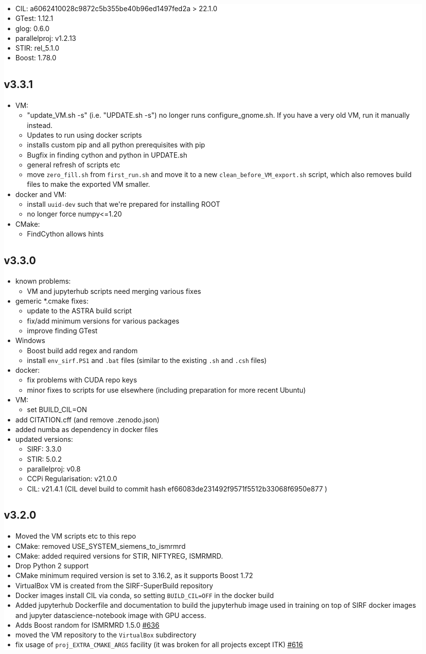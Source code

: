   - CIL: a6062410028c9872c5b355be40b96ed1497fed2a > 22.1.0
  - GTest: 1.12.1
  - glog: 0.6.0
  - parallelproj: v1.2.13
  - STIR: rel_5.1.0
  - Boost: 1.78.0

## v3.3.1
- VM:
   - "update_VM.sh -s" (i.e. "UPDATE.sh -s") no longer runs configure_gnome.sh. If you have a very old VM, run it manually instead.
   - Updates to run using docker scripts
   - installs custom pip and all python prerequisites with pip
   - Bugfix in finding cython and python in UPDATE.sh
   - general refresh of scripts etc
   - move `zero_fill.sh` from `first_run.sh` and move it to a new `clean_before_VM_export.sh` script, which also removes build files to make the exported VM smaller.
- docker and VM:
   - install `uuid-dev` such that we're prepared for installing ROOT
   - no longer force numpy<=1.20
- CMake:
   - FindCython allows hints

## v3.3.0
- known problems:
   - VM and jupyterhub scripts need merging various fixes
- gemeric *.cmake fixes:
   - update to the ASTRA build script
   - fix/add minimum versions for various packages
   - improve finding GTest
- Windows
   - Boost build add regex and random
   - install `env_sirf.PS1` and `.bat` files (similar to the existing `.sh` and `.csh` files)
- docker:
   - fix problems with CUDA repo keys
   - minor fixes to scripts for use elsewhere (including preparation for more recent Ubuntu)
- VM:
  - set BUILD_CIL=ON
- add CITATION.cff (and remove .zenodo.json)
- added numba as dependency in docker files
- updated versions:
  - SIRF: 3.3.0
  - STIR: 5.0.2
  - parallelproj: v0.8
  - CCPi Regularisation: v21.0.0
  - CIL: v21.4.1 (CIL devel build to commit hash ef66083de231492f9571f5512b33068f6950e877 )


## v3.2.0
- Moved the VM scripts etc to this repo
- CMake: removed USE_SYSTEM_siemens_to_ismrmrd
- CMake: added required versions for STIR, NIFTYREG, ISMRMRD.
- Drop Python 2 support
- CMake minimum required version is set to 3.16.2, as it supports Boost 1.72
- VirtualBox VM is created from the SIRF-SuperBuild repository
- Docker images install CIL via conda, so setting `BUILD_CIL=OFF` in the docker build
- Added jupyterhub Dockerfile and documentation to build the jupyterhub image used in training on top of SIRF docker images and jupyter datascience-notebook image with GPU access.
- Adds Boost random for ISMRMRD 1.5.0 [#636](https://github.com/SyneRBI/SIRF-SuperBuild/issues/636)
- moved the VM repository to the `VirtualBox` subdirectory
- fix usage of `proj_EXTRA_CMAKE_ARGS` facility (it was broken for all projects except ITK) [#616](https://github.com/SyneRBI/SIRF-SuperBuild/issues/616)